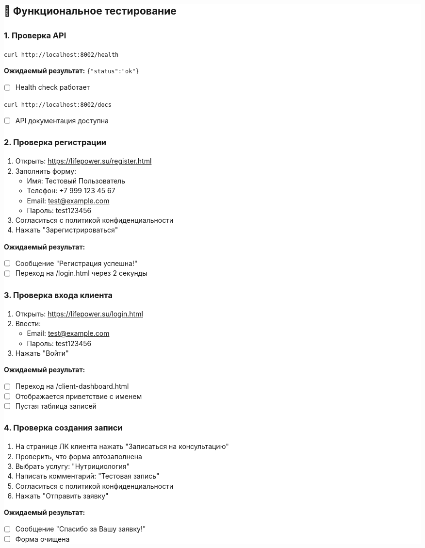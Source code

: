
## 🧪 Функциональное тестирование

### 1. Проверка API
```bash
curl http://localhost:8002/health
```
**Ожидаемый результат:** `{"status":"ok"}`
- [ ] Health check работает

```bash
curl http://localhost:8002/docs
```
- [ ] API документация доступна

### 2. Проверка регистрации
1. Открыть: https://lifepower.su/register.html
2. Заполнить форму:
   - Имя: Тестовый Пользователь
   - Телефон: +7 999 123 45 67
   - Email: test@example.com
   - Пароль: test123456
3. Согласиться с политикой конфиденциальности
4. Нажать "Зарегистрироваться"

**Ожидаемый результат:** 
- [ ] Сообщение "Регистрация успешна!"
- [ ] Переход на /login.html через 2 секунды

### 3. Проверка входа клиента
1. Открыть: https://lifepower.su/login.html
2. Ввести:
   - Email: test@example.com
   - Пароль: test123456
3. Нажать "Войти"

**Ожидаемый результат:**
- [ ] Переход на /client-dashboard.html
- [ ] Отображается приветствие с именем
- [ ] Пустая таблица записей

### 4. Проверка создания записи
1. На странице ЛК клиента нажать "Записаться на консультацию"
2. Проверить, что форма автозаполнена
3. Выбрать услугу: "Нутрициология"
4. Написать комментарий: "Тестовая запись"
5. Согласиться с политикой конфиденциальности
6. Нажать "Отправить заявку"

**Ожидаемый результат:**
- [ ] Сообщение "Спасибо за Вашу заявку!"
- [ ] Форма очищена
